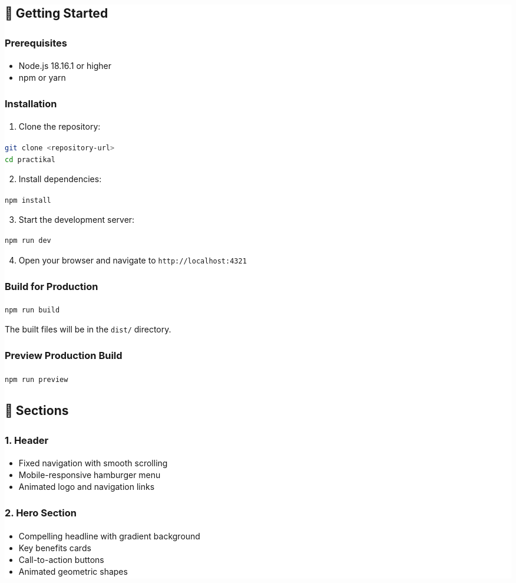 ## 🚀 Getting Started

### Prerequisites
- Node.js 18.16.1 or higher
- npm or yarn

### Installation

1. Clone the repository:
```bash
git clone <repository-url>
cd practikal
```

2. Install dependencies:
```bash
npm install
```

3. Start the development server:
```bash
npm run dev
```

4. Open your browser and navigate to `http://localhost:4321`

### Build for Production

```bash
npm run build
```

The built files will be in the `dist/` directory.

### Preview Production Build

```bash
npm run preview
```

## 📱 Sections

### 1. Header
- Fixed navigation with smooth scrolling
- Mobile-responsive hamburger menu
- Animated logo and navigation links

### 2. Hero Section
- Compelling headline with gradient background
- Key benefits cards
- Call-to-action buttons
- Animated geometric shapes
